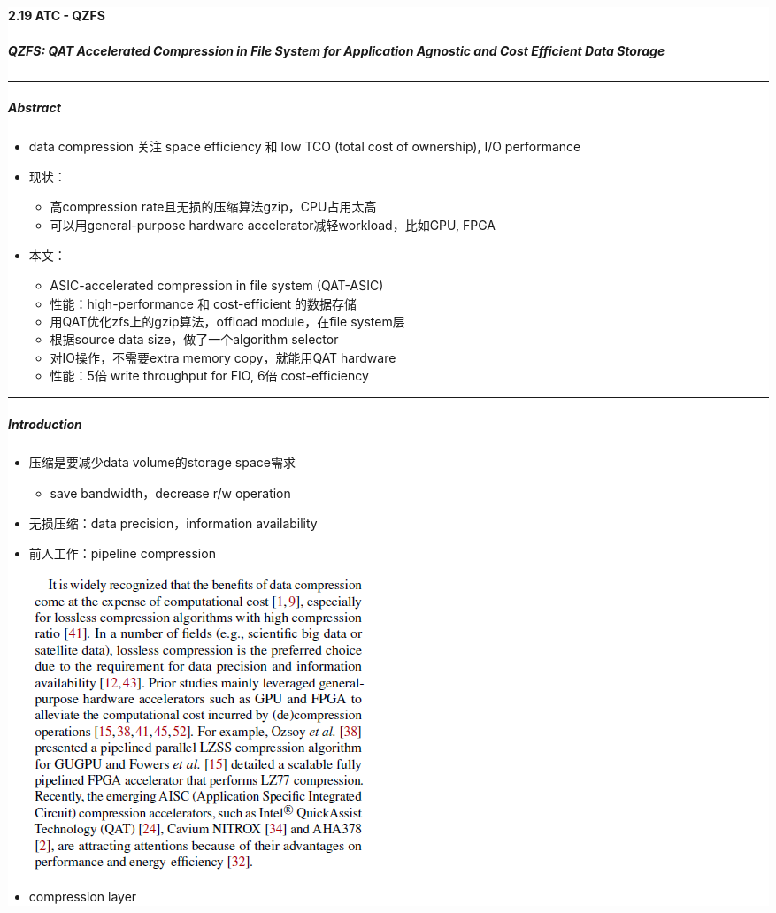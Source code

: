 #### 2.19  ATC - QZFS

##### QZFS: QAT Accelerated Compression in File System for Application Agnostic and Cost Efficient Data Storage

---

##### Abstract

* data compression 关注 space efficiency 和 low TCO (total cost of ownership), I/O performance

* 现状：
  * 高compression rate且无损的压缩算法gzip，CPU占用太高
  * 可以用general-purpose hardware accelerator减轻workload，比如GPU, FPGA
* 本文：
  * ASIC-accelerated compression in file system (QAT-ASIC)
  * 性能：high-performance 和 cost-efficient 的数据存储
  * 用QAT优化zfs上的gzip算法，offload module，在file system层
  * 根据source data size，做了一个algorithm selector
  * 对IO操作，不需要extra memory copy，就能用QAT hardware
  * 性能：5倍 write throughput for FIO, 6倍 cost-efficiency 

---

##### Introduction

* 压缩是要减少data volume的storage space需求

  * save bandwidth，decrease r/w operation

* 无损压缩：data precision，information availability

* 前人工作：pipeline compression

  ![1582093147368](img/1582093147368.png)

* compression layer
